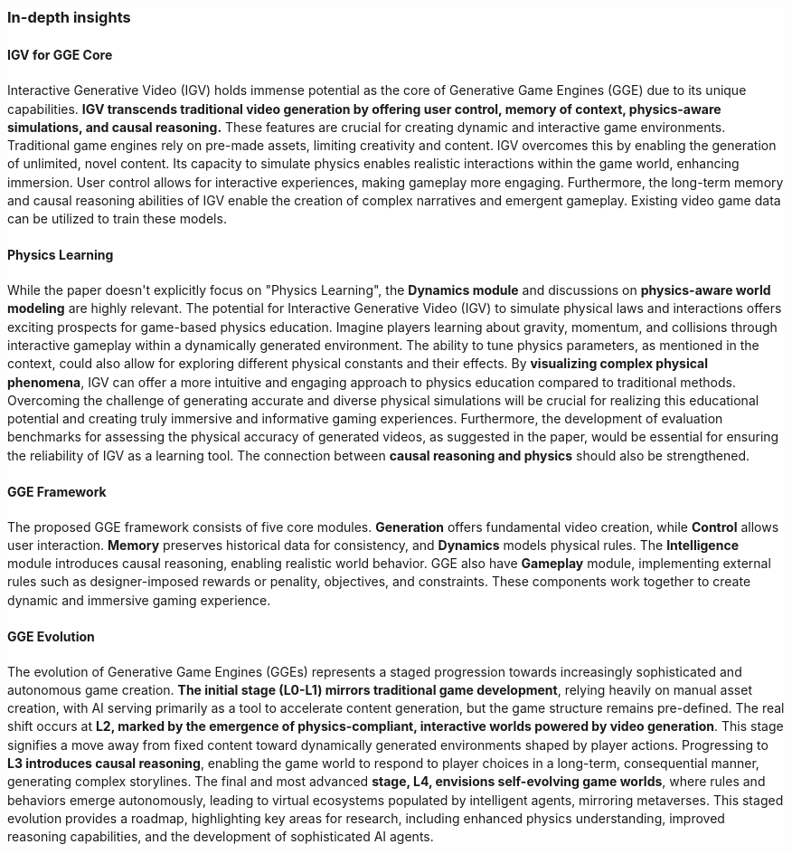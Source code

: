 



### In-depth insights


#### IGV for GGE Core
Interactive Generative Video (IGV) holds immense potential as the core of Generative Game Engines (GGE) due to its unique capabilities. **IGV transcends traditional video generation by offering user control, memory of context, physics-aware simulations, and causal reasoning.** These features are crucial for creating dynamic and interactive game environments. Traditional game engines rely on pre-made assets, limiting creativity and content. IGV overcomes this by enabling the generation of unlimited, novel content. Its capacity to simulate physics enables realistic interactions within the game world, enhancing immersion. User control allows for interactive experiences, making gameplay more engaging. Furthermore, the long-term memory and causal reasoning abilities of IGV enable the creation of complex narratives and emergent gameplay. Existing video game data can be utilized to train these models.

#### Physics Learning
While the paper doesn't explicitly focus on "Physics Learning", the **Dynamics module** and discussions on **physics-aware world modeling** are highly relevant. The potential for Interactive Generative Video (IGV) to simulate physical laws and interactions offers exciting prospects for game-based physics education. Imagine players learning about gravity, momentum, and collisions through interactive gameplay within a dynamically generated environment. The ability to tune physics parameters, as mentioned in the context, could also allow for exploring different physical constants and their effects. By **visualizing complex physical phenomena**, IGV can offer a more intuitive and engaging approach to physics education compared to traditional methods. Overcoming the challenge of generating accurate and diverse physical simulations will be crucial for realizing this educational potential and creating truly immersive and informative gaming experiences. Furthermore, the development of evaluation benchmarks for assessing the physical accuracy of generated videos, as suggested in the paper, would be essential for ensuring the reliability of IGV as a learning tool. The connection between **causal reasoning and physics** should also be strengthened.

#### GGE Framework
The proposed GGE framework consists of five core modules. **Generation** offers fundamental video creation, while **Control** allows user interaction.  **Memory** preserves historical data for consistency, and **Dynamics** models physical rules. The **Intelligence** module introduces causal reasoning, enabling realistic world behavior. GGE also have **Gameplay** module, implementing external rules such as designer-imposed rewards or penality, objectives, and constraints. These components work together to create dynamic and immersive gaming experience.

#### GGE Evolution
The evolution of Generative Game Engines (GGEs) represents a staged progression towards increasingly sophisticated and autonomous game creation. **The initial stage (L0-L1) mirrors traditional game development**, relying heavily on manual asset creation, with AI serving primarily as a tool to accelerate content generation, but the game structure remains pre-defined. The real shift occurs at **L2, marked by the emergence of physics-compliant, interactive worlds powered by video generation**. This stage signifies a move away from fixed content toward dynamically generated environments shaped by player actions. Progressing to **L3 introduces causal reasoning**, enabling the game world to respond to player choices in a long-term, consequential manner, generating complex storylines. The final and most advanced **stage, L4, envisions self-evolving game worlds**, where rules and behaviors emerge autonomously, leading to virtual ecosystems populated by intelligent agents, mirroring metaverses. This staged evolution provides a roadmap, highlighting key areas for research, including enhanced physics understanding, improved reasoning capabilities, and the development of sophisticated AI agents.

